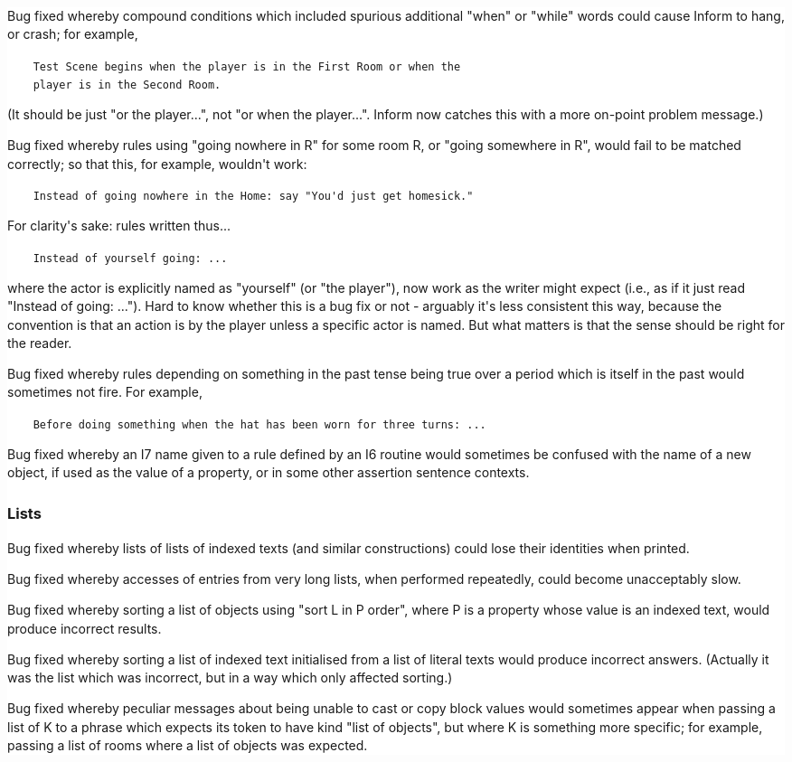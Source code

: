 Bug fixed whereby compound conditions which included spurious additional
"when" or "while" words could cause Inform to hang, or crash; for example,
```
	Test Scene begins when the player is in the First Room or when the
	player is in the Second Room.
```
(It should be just "or the player...", not "or when the player...". Inform
now catches this with a more on-point problem message.)

Bug fixed whereby rules using "going nowhere in R" for some room R, or
"going somewhere in R", would fail to be matched correctly; so that this, for
example, wouldn't work:
```
	Instead of going nowhere in the Home: say "You'd just get homesick."
```
For clarity's sake: rules written thus...
```
	Instead of yourself going: ...
```
where the actor is explicitly named as "yourself" (or "the player"), now work
as the writer might expect (i.e., as if it just read "Instead of going: ...").
Hard to know whether this is a bug fix or not - arguably it's less consistent
this way, because the convention is that an action is by the player unless
a specific actor is named. But what matters is that the sense should
be right for the reader.

Bug fixed whereby rules depending on something in the past tense being true
over a period which is itself in the past would sometimes not fire. For
example,
```
	Before doing something when the hat has been worn for three turns: ...
```
Bug fixed whereby an I7 name given to a rule defined by an I6 routine would
sometimes be confused with the name of a new object, if used as the value
of a property, or in some other assertion sentence contexts.

### Lists

Bug fixed whereby lists of lists of indexed texts (and similar constructions)
could lose their identities when printed.

Bug fixed whereby accesses of entries from very long lists, when performed
repeatedly, could become unacceptably slow.

Bug fixed whereby sorting a list of objects using "sort L in P order",
where P is a property whose value is an indexed text, would produce
incorrect results.

Bug fixed whereby sorting a list of indexed text initialised from a list
of literal texts would produce incorrect answers. (Actually it was the list
which was incorrect, but in a way which only affected sorting.)

Bug fixed whereby peculiar messages about being unable to cast or copy block
values would sometimes appear when passing a list of K to a phrase which
expects its token to have kind "list of objects", but where K is something
more specific; for example, passing a list of rooms where a list of objects
was expected.
